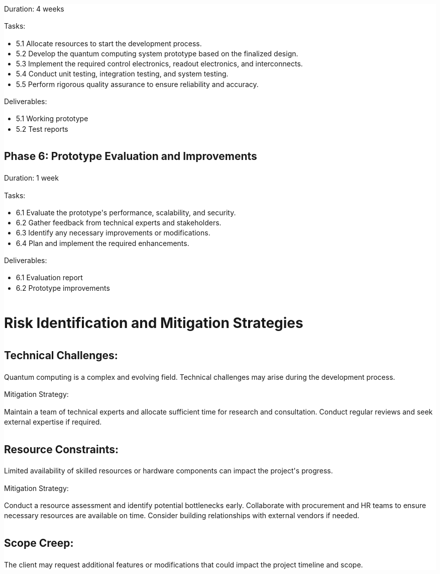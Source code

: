 Duration: 4 weeks

Tasks:

* 5.1 Allocate resources to start the development process.
* 5.2 Develop the quantum computing system prototype based on the finalized design.
* 5.3 Implement the required control electronics, readout electronics, and interconnects.
* 5.4 Conduct unit testing, integration testing, and system testing.
* 5.5 Perform rigorous quality assurance to ensure reliability and accuracy.

Deliverables:

* 5.1 Working prototype
* 5.2 Test reports

## Phase 6: Prototype Evaluation and Improvements

Duration: 1 week

Tasks:

* 6.1 Evaluate the prototype's performance, scalability, and security.
* 6.2 Gather feedback from technical experts and stakeholders.
* 6.3 Identify any necessary improvements or modifications.
* 6.4 Plan and implement the required enhancements.

Deliverables:

* 6.1 Evaluation report
* 6.2 Prototype improvements

# Risk Identification and Mitigation Strategies

## Technical Challenges: 
Quantum computing is a complex and evolving field. Technical challenges may arise during the development process.

Mitigation Strategy: 

Maintain a team of technical experts and allocate sufficient time for research and consultation. Conduct regular reviews and seek external expertise if required.

## Resource Constraints: 
Limited availability of skilled resources or hardware components can impact the project's progress.

Mitigation Strategy: 

Conduct a resource assessment and identify potential bottlenecks early. Collaborate with procurement and HR teams to ensure necessary resources are available on time. Consider building relationships with external vendors if needed.

## Scope Creep: 
The client may request additional features or modifications that could impact the project timeline and scope.
